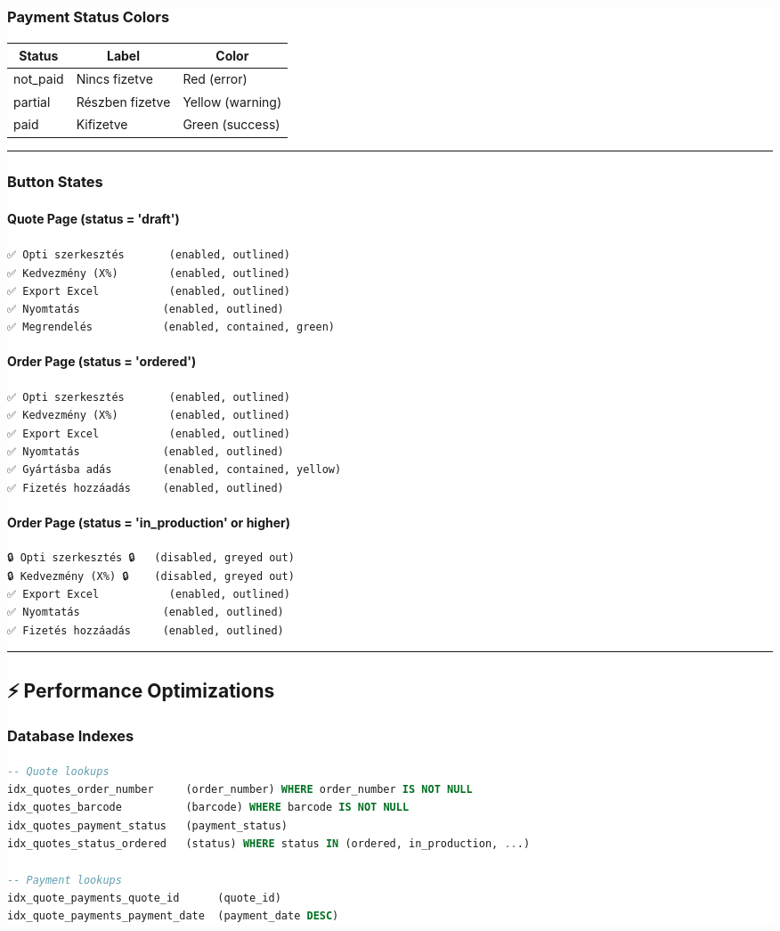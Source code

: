 ### **Payment Status Colors**

| Status | Label | Color |
|--------|-------|-------|
| not_paid | Nincs fizetve | Red (error) |
| partial | Részben fizetve | Yellow (warning) |
| paid | Kifizetve | Green (success) |

---

### **Button States**

#### **Quote Page (status = 'draft')**
```
✅ Opti szerkesztés       (enabled, outlined)
✅ Kedvezmény (X%)        (enabled, outlined)
✅ Export Excel           (enabled, outlined)
✅ Nyomtatás             (enabled, outlined)
✅ Megrendelés           (enabled, contained, green)
```

#### **Order Page (status = 'ordered')**
```
✅ Opti szerkesztés       (enabled, outlined)
✅ Kedvezmény (X%)        (enabled, outlined)
✅ Export Excel           (enabled, outlined)
✅ Nyomtatás             (enabled, outlined)
✅ Gyártásba adás        (enabled, contained, yellow)
✅ Fizetés hozzáadás     (enabled, outlined)
```

#### **Order Page (status = 'in_production' or higher)**
```
🔒 Opti szerkesztés 🔒   (disabled, greyed out)
🔒 Kedvezmény (X%) 🔒    (disabled, greyed out)
✅ Export Excel           (enabled, outlined)
✅ Nyomtatás             (enabled, outlined)
✅ Fizetés hozzáadás     (enabled, outlined)
```

---

## ⚡ Performance Optimizations

### **Database Indexes**
```sql
-- Quote lookups
idx_quotes_order_number     (order_number) WHERE order_number IS NOT NULL
idx_quotes_barcode          (barcode) WHERE barcode IS NOT NULL
idx_quotes_payment_status   (payment_status)
idx_quotes_status_ordered   (status) WHERE status IN (ordered, in_production, ...)

-- Payment lookups
idx_quote_payments_quote_id      (quote_id)
idx_quote_payments_payment_date  (payment_date DESC)
```
